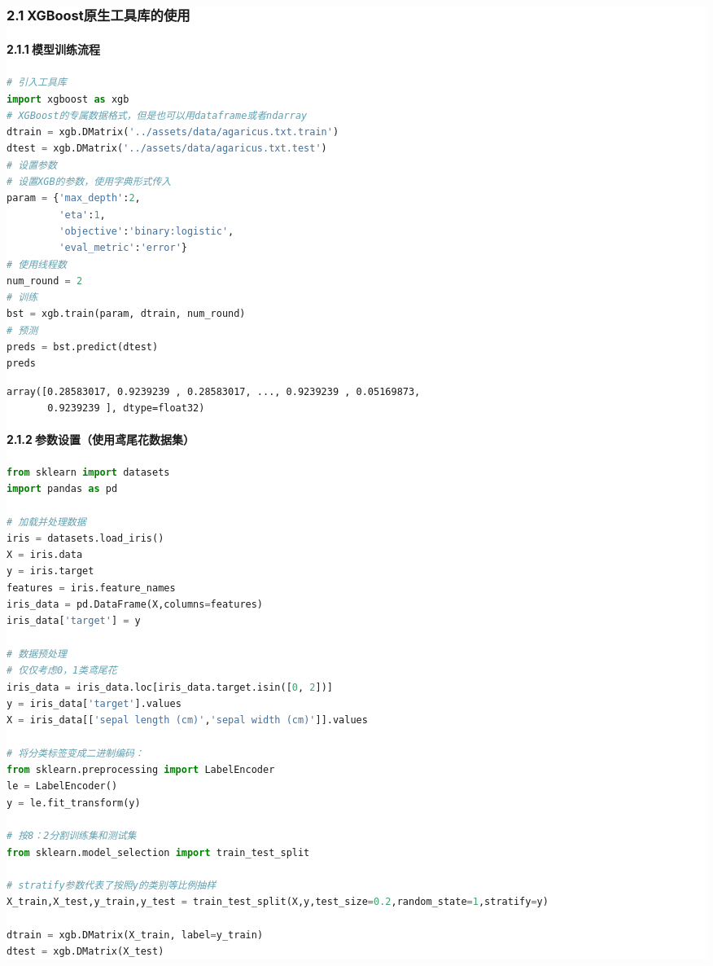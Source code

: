 ### 2.1 XGBoost原生工具库的使用

#### 2.1.1 模型训练流程


```python
# 引入工具库
import xgboost as xgb  
# XGBoost的专属数据格式，但是也可以用dataframe或者ndarray
dtrain = xgb.DMatrix('../assets/data/agaricus.txt.train')  
dtest = xgb.DMatrix('../assets/data/agaricus.txt.test')  
# 设置参数
# 设置XGB的参数，使用字典形式传入
param = {'max_depth':2, 
         'eta':1, 
         'objective':'binary:logistic',
         'eval_metric':'error'}    
# 使用线程数
num_round = 2     
# 训练
bst = xgb.train(param, dtrain, num_round)   
# 预测
preds = bst.predict(dtest)   
preds
```




    array([0.28583017, 0.9239239 , 0.28583017, ..., 0.9239239 , 0.05169873,
           0.9239239 ], dtype=float32)



#### 2.1.2 参数设置（使用鸢尾花数据集）


```python
from sklearn import datasets
import pandas as pd 

# 加载并处理数据
iris = datasets.load_iris()
X = iris.data
y = iris.target
features = iris.feature_names
iris_data = pd.DataFrame(X,columns=features)
iris_data['target'] = y

# 数据预处理
# 仅仅考虑0，1类鸢尾花
iris_data = iris_data.loc[iris_data.target.isin([0, 2])]
y = iris_data['target'].values
X = iris_data[['sepal length (cm)','sepal width (cm)']].values

# 将分类标签变成二进制编码：
from sklearn.preprocessing import LabelEncoder
le = LabelEncoder()
y = le.fit_transform(y)

# 按8：2分割训练集和测试集
from sklearn.model_selection import train_test_split

# stratify参数代表了按照y的类别等比例抽样
X_train,X_test,y_train,y_test = train_test_split(X,y,test_size=0.2,random_state=1,stratify=y) 

dtrain = xgb.DMatrix(X_train, label=y_train)
dtest = xgb.DMatrix(X_test)
```